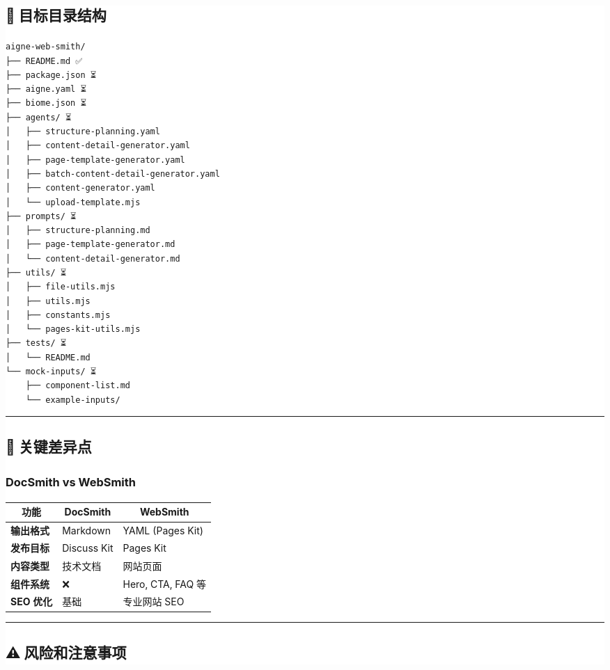 
## 📁 目标目录结构

```
aigne-web-smith/
├── README.md ✅
├── package.json ⏳
├── aigne.yaml ⏳
├── biome.json ⏳
├── agents/ ⏳
│   ├── structure-planning.yaml
│   ├── content-detail-generator.yaml
│   ├── page-template-generator.yaml
│   ├── batch-content-detail-generator.yaml
│   ├── content-generator.yaml
│   └── upload-template.mjs
├── prompts/ ⏳
│   ├── structure-planning.md
│   ├── page-template-generator.md
│   └── content-detail-generator.md
├── utils/ ⏳
│   ├── file-utils.mjs
│   ├── utils.mjs
│   ├── constants.mjs
│   └── pages-kit-utils.mjs
├── tests/ ⏳
│   └── README.md
└── mock-inputs/ ⏳
    ├── component-list.md
    └── example-inputs/
```

---

## 🎯 关键差异点

### DocSmith vs WebSmith
| 功能 | DocSmith | WebSmith |
|------|----------|----------|
| **输出格式** | Markdown | YAML (Pages Kit) |
| **发布目标** | Discuss Kit | Pages Kit |
| **内容类型** | 技术文档 | 网站页面 |
| **组件系统** | ❌ | Hero, CTA, FAQ 等 |
| **SEO 优化** | 基础 | 专业网站 SEO |

---

## ⚠️ 风险和注意事项
